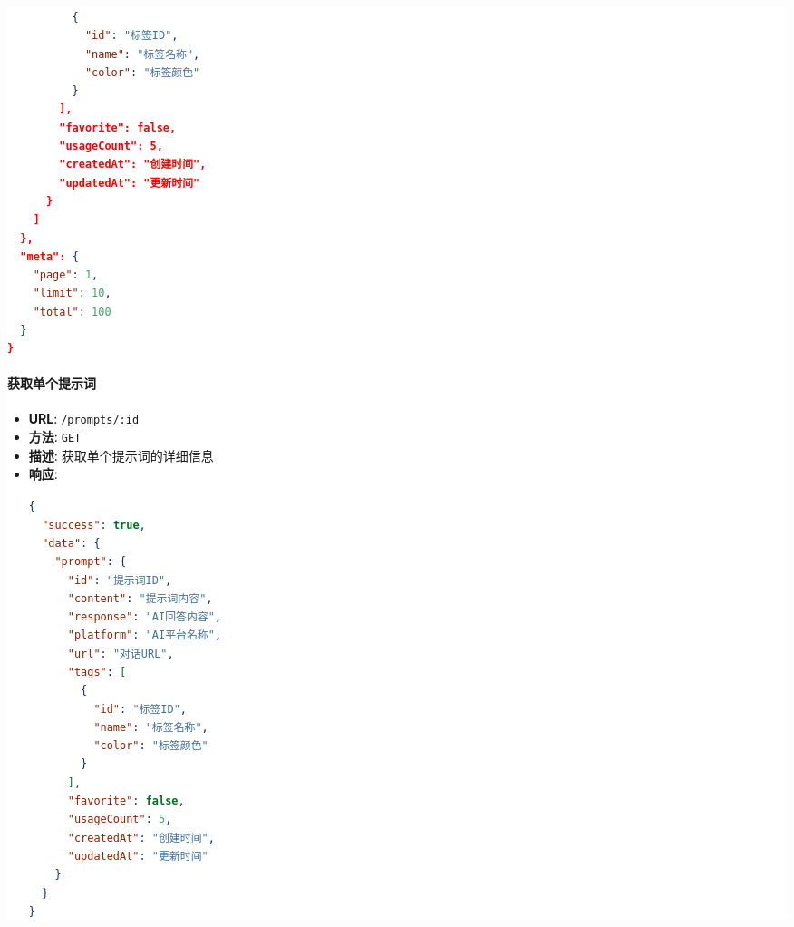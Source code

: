   ```json
            {
              "id": "标签ID",
              "name": "标签名称",
              "color": "标签颜色"
            }
          ],
          "favorite": false,
          "usageCount": 5,
          "createdAt": "创建时间",
          "updatedAt": "更新时间"
        }
      ]
    },
    "meta": {
      "page": 1,
      "limit": 10,
      "total": 100
    }
  }
  ```

#### 获取单个提示词
- **URL**: `/prompts/:id`
- **方法**: `GET`
- **描述**: 获取单个提示词的详细信息
- **响应**: 
  ```json
  {
    "success": true,
    "data": {
      "prompt": {
        "id": "提示词ID",
        "content": "提示词内容",
        "response": "AI回答内容",
        "platform": "AI平台名称",
        "url": "对话URL",
        "tags": [
          {
            "id": "标签ID",
            "name": "标签名称",
            "color": "标签颜色"
          }
        ],
        "favorite": false,
        "usageCount": 5,
        "createdAt": "创建时间",
        "updatedAt": "更新时间"
      }
    }
  }
  ```
